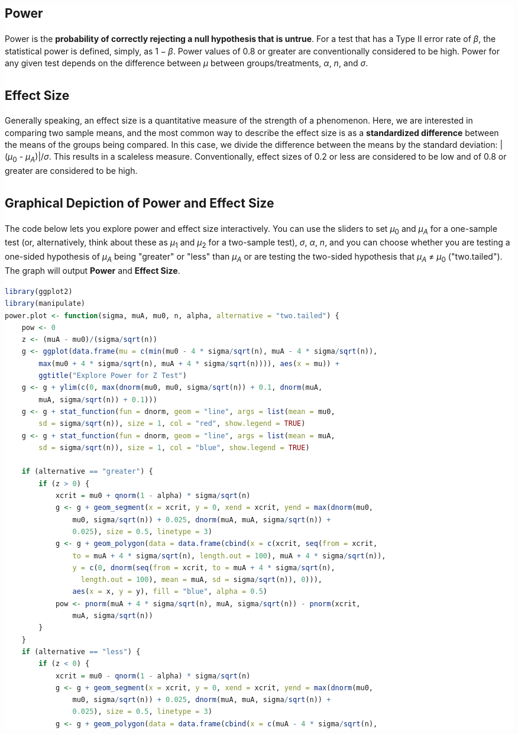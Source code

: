 Power
-----

Power is the **probability of correctly rejecting a null hypothesis that is untrue**. For a test that has a Type II error rate of *β*, the statistical power is defined, simply, as 1 − *β*. Power values of 0.8 or greater are conventionally considered to be high. Power for any given test depends on the difference between *μ* between groups/treatments, *α*, *n*, and *σ*.

Effect Size
-----------

Generally speaking, an effect size is a quantitative measure of the strength of a phenomenon. Here, we are interested in comparing two sample means, and the most common way to describe the effect size is as a **standardized difference** between the means of the groups being compared. In this case, we divide the difference between the means by the standard deviation: |(*μ*<sub>0</sub> - *μ*<sub>*A*</sub>)|/*σ*. This results in a scaleless measure. Conventionally, effect sizes of 0.2 or less are considered to be low and of 0.8 or greater are considered to be high.

Graphical Depiction of Power and Effect Size
--------------------------------------------

The code below lets you explore power and effect size interactively. You can use the sliders to set *μ*<sub>0</sub> and *μ*<sub>*A*</sub> for a one-sample test (or, alternatively, think about these as *μ*<sub>1</sub> and *μ*<sub>2</sub> for a two-sample test), *σ*, *α*, *n*, and you can choose whether you are testing a one-sided hypothesis of *μ*<sub>*A*</sub> being "greater" or "less" than *μ*<sub>*A*</sub> or are testing the two-sided hypothesis that *μ*<sub>*A*</sub> ≠ *μ*<sub>0</sub> ("two.tailed"). The graph will output **Power** and **Effect Size**.

``` r
library(ggplot2)
library(manipulate)
power.plot <- function(sigma, muA, mu0, n, alpha, alternative = "two.tailed") {
    pow <- 0
    z <- (muA - mu0)/(sigma/sqrt(n))
    g <- ggplot(data.frame(mu = c(min(mu0 - 4 * sigma/sqrt(n), muA - 4 * sigma/sqrt(n)), 
        max(mu0 + 4 * sigma/sqrt(n), muA + 4 * sigma/sqrt(n)))), aes(x = mu)) + 
        ggtitle("Explore Power for Z Test")
    g <- g + ylim(c(0, max(dnorm(mu0, mu0, sigma/sqrt(n)) + 0.1, dnorm(muA, 
        muA, sigma/sqrt(n)) + 0.1)))
    g <- g + stat_function(fun = dnorm, geom = "line", args = list(mean = mu0, 
        sd = sigma/sqrt(n)), size = 1, col = "red", show.legend = TRUE)
    g <- g + stat_function(fun = dnorm, geom = "line", args = list(mean = muA, 
        sd = sigma/sqrt(n)), size = 1, col = "blue", show.legend = TRUE)
    
    if (alternative == "greater") {
        if (z > 0) {
            xcrit = mu0 + qnorm(1 - alpha) * sigma/sqrt(n)
            g <- g + geom_segment(x = xcrit, y = 0, xend = xcrit, yend = max(dnorm(mu0, 
                mu0, sigma/sqrt(n)) + 0.025, dnorm(muA, muA, sigma/sqrt(n)) + 
                0.025), size = 0.5, linetype = 3)
            g <- g + geom_polygon(data = data.frame(cbind(x = c(xcrit, seq(from = xcrit, 
                to = muA + 4 * sigma/sqrt(n), length.out = 100), muA + 4 * sigma/sqrt(n)), 
                y = c(0, dnorm(seq(from = xcrit, to = muA + 4 * sigma/sqrt(n), 
                  length.out = 100), mean = muA, sd = sigma/sqrt(n)), 0))), 
                aes(x = x, y = y), fill = "blue", alpha = 0.5)
            pow <- pnorm(muA + 4 * sigma/sqrt(n), muA, sigma/sqrt(n)) - pnorm(xcrit, 
                muA, sigma/sqrt(n))
        }
    }
    if (alternative == "less") {
        if (z < 0) {
            xcrit = mu0 - qnorm(1 - alpha) * sigma/sqrt(n)
            g <- g + geom_segment(x = xcrit, y = 0, xend = xcrit, yend = max(dnorm(mu0, 
                mu0, sigma/sqrt(n)) + 0.025, dnorm(muA, muA, sigma/sqrt(n)) + 
                0.025), size = 0.5, linetype = 3)
            g <- g + geom_polygon(data = data.frame(cbind(x = c(muA - 4 * sigma/sqrt(n), 
```